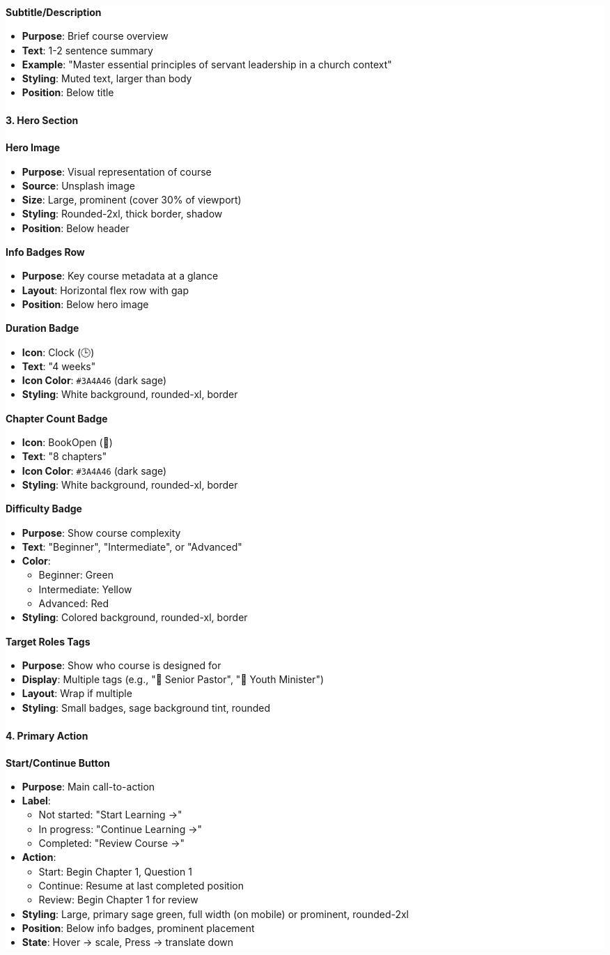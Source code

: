 **Subtitle/Description**
- **Purpose**: Brief course overview
- **Text**: 1-2 sentence summary
- **Example**: "Master essential principles of servant leadership in a church context"
- **Styling**: Muted text, larger than body
- **Position**: Below title

#### 3. Hero Section

**Hero Image**
- **Purpose**: Visual representation of course
- **Source**: Unsplash image
- **Size**: Large, prominent (cover 30% of viewport)
- **Styling**: Rounded-2xl, thick border, shadow
- **Position**: Below header

**Info Badges Row**
- **Purpose**: Key course metadata at a glance
- **Layout**: Horizontal flex row with gap
- **Position**: Below hero image

**Duration Badge**
- **Icon**: Clock (🕒)
- **Text**: "4 weeks"
- **Icon Color**: `#3A4A46` (dark sage)
- **Styling**: White background, rounded-xl, border

**Chapter Count Badge**
- **Icon**: BookOpen (📖)
- **Text**: "8 chapters"
- **Icon Color**: `#3A4A46` (dark sage)
- **Styling**: White background, rounded-xl, border

**Difficulty Badge**
- **Purpose**: Show course complexity
- **Text**: "Beginner", "Intermediate", or "Advanced"
- **Color**:
  - Beginner: Green
  - Intermediate: Yellow
  - Advanced: Red
- **Styling**: Colored background, rounded-xl, border

**Target Roles Tags**
- **Purpose**: Show who course is designed for
- **Display**: Multiple tags (e.g., "👤 Senior Pastor", "👤 Youth Minister")
- **Layout**: Wrap if multiple
- **Styling**: Small badges, sage background tint, rounded

#### 4. Primary Action

**Start/Continue Button**
- **Purpose**: Main call-to-action
- **Label**: 
  - Not started: "Start Learning →"
  - In progress: "Continue Learning →"
  - Completed: "Review Course →"
- **Action**: 
  - Start: Begin Chapter 1, Question 1
  - Continue: Resume at last completed position
  - Review: Begin Chapter 1 for review
- **Styling**: Large, primary sage green, full width (on mobile) or prominent, rounded-2xl
- **Position**: Below info badges, prominent placement
- **State**: Hover → scale, Press → translate down
